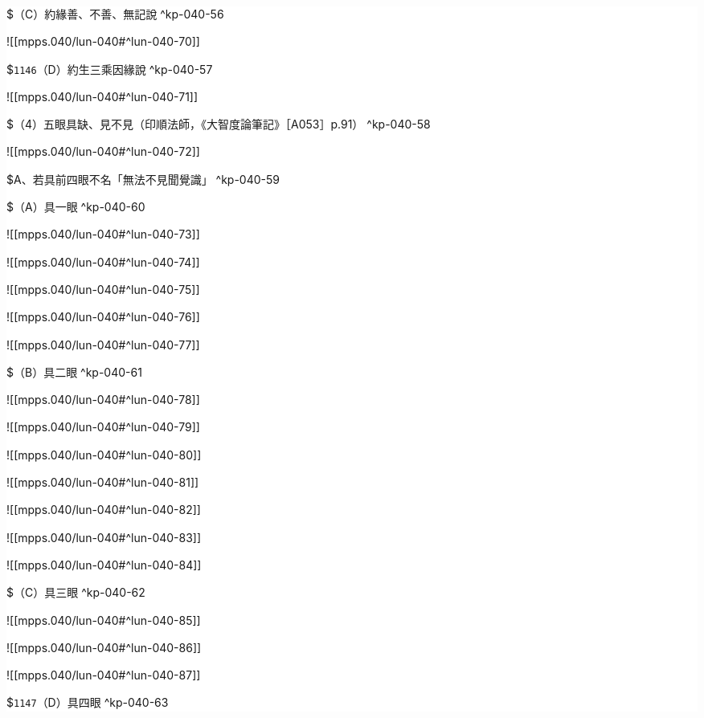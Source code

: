  $（C）約緣善、不善、無記說 ^kp-040-56

![[mpps.040/lun-040#^lun-040-70]]

 $`1146`（D）約生三乘因緣說 ^kp-040-57

![[mpps.040/lun-040#^lun-040-71]]

 $（4）五眼具缺、見不見（印順法師，《大智度論筆記》［A053］p.91） ^kp-040-58

![[mpps.040/lun-040#^lun-040-72]]

 $A、若具前四眼不名「無法不見聞覺識」 ^kp-040-59

 $（A）具一眼 ^kp-040-60

![[mpps.040/lun-040#^lun-040-73]]

![[mpps.040/lun-040#^lun-040-74]]

![[mpps.040/lun-040#^lun-040-75]]

![[mpps.040/lun-040#^lun-040-76]]

![[mpps.040/lun-040#^lun-040-77]]

 $（B）具二眼 ^kp-040-61

![[mpps.040/lun-040#^lun-040-78]]

![[mpps.040/lun-040#^lun-040-79]]

![[mpps.040/lun-040#^lun-040-80]]

![[mpps.040/lun-040#^lun-040-81]]

![[mpps.040/lun-040#^lun-040-82]]

![[mpps.040/lun-040#^lun-040-83]]

![[mpps.040/lun-040#^lun-040-84]]

 $（C）具三眼 ^kp-040-62

![[mpps.040/lun-040#^lun-040-85]]

![[mpps.040/lun-040#^lun-040-86]]

![[mpps.040/lun-040#^lun-040-87]]

 $`1147`（D）具四眼 ^kp-040-63

